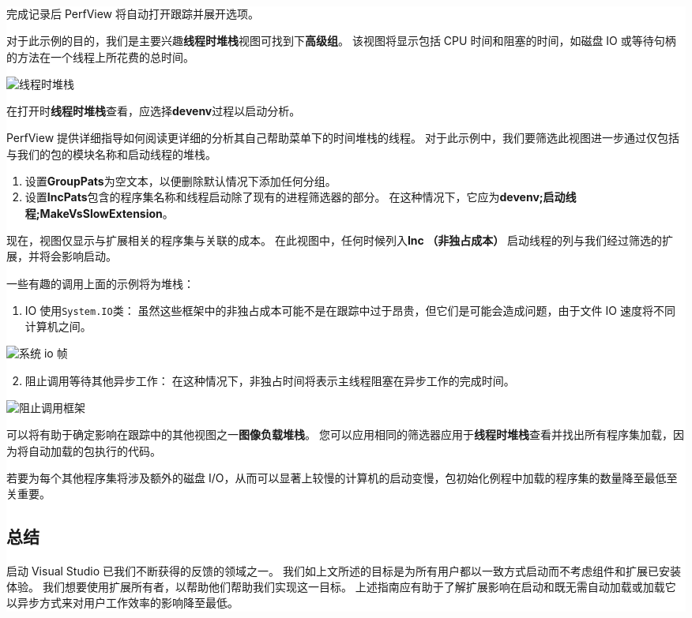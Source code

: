 完成记录后 PerfView 将自动打开跟踪并展开选项。

对于此示例的目的，我们是主要兴趣**线程时堆栈**视图可找到下**高级组**。 该视图将显示包括 CPU 时间和阻塞的时间，如磁盘 IO 或等待句柄的方法在一个线程上所花费的总时间。

 ![线程时堆栈](media/perfview-thread-time-stacks.png)

 在打开时**线程时堆栈**查看，应选择**devenv**过程以启动分析。

PerfView 提供详细指导如何阅读更详细的分析其自己帮助菜单下的时间堆栈的线程。 对于此示例中，我们要筛选此视图进一步通过仅包括与我们的包的模块名称和启动线程的堆栈。

1. 设置**GroupPats**为空文本，以便删除默认情况下添加任何分组。
2. 设置**IncPats**包含的程序集名称和线程启动除了现有的进程筛选器的部分。 在这种情况下，它应为**devenv;启动线程;MakeVsSlowExtension**。

现在，视图仅显示与扩展相关的程序集与关联的成本。 在此视图中，任何时候列入**Inc （非独占成本）** 启动线程的列与我们经过筛选的扩展，并将会影响启动。

一些有趣的调用上面的示例将为堆栈：

1. IO 使用`System.IO`类： 虽然这些框架中的非独占成本可能不是在跟踪中过于昂贵，但它们是可能会造成问题，由于文件 IO 速度将不同计算机之间。

  ![系统 io 帧](media/perfview-system-io-frames.png)

2. 阻止调用等待其他异步工作： 在这种情况下，非独占时间将表示主线程阻塞在异步工作的完成时间。

  ![阻止调用框架](media/perfview-blocking-call-frames.png)

可以将有助于确定影响在跟踪中的其他视图之一**图像负载堆栈**。 您可以应用相同的筛选器应用于**线程时堆栈**查看并找出所有程序集加载，因为将自动加载的包执行的代码。

若要为每个其他程序集将涉及额外的磁盘 I/O，从而可以显著上较慢的计算机的启动变慢，包初始化例程中加载的程序集的数量降至最低至关重要。

## <a name="summary"></a>总结

启动 Visual Studio 已我们不断获得的反馈的领域之一。 我们如上文所述的目标是为所有用户都以一致方式启动而不考虑组件和扩展已安装体验。 我们想要使用扩展所有者，以帮助他们帮助我们实现这一目标。 上述指南应有助于了解扩展影响在启动和既无需自动加载或加载它以异步方式来对用户工作效率的影响降至最低。

